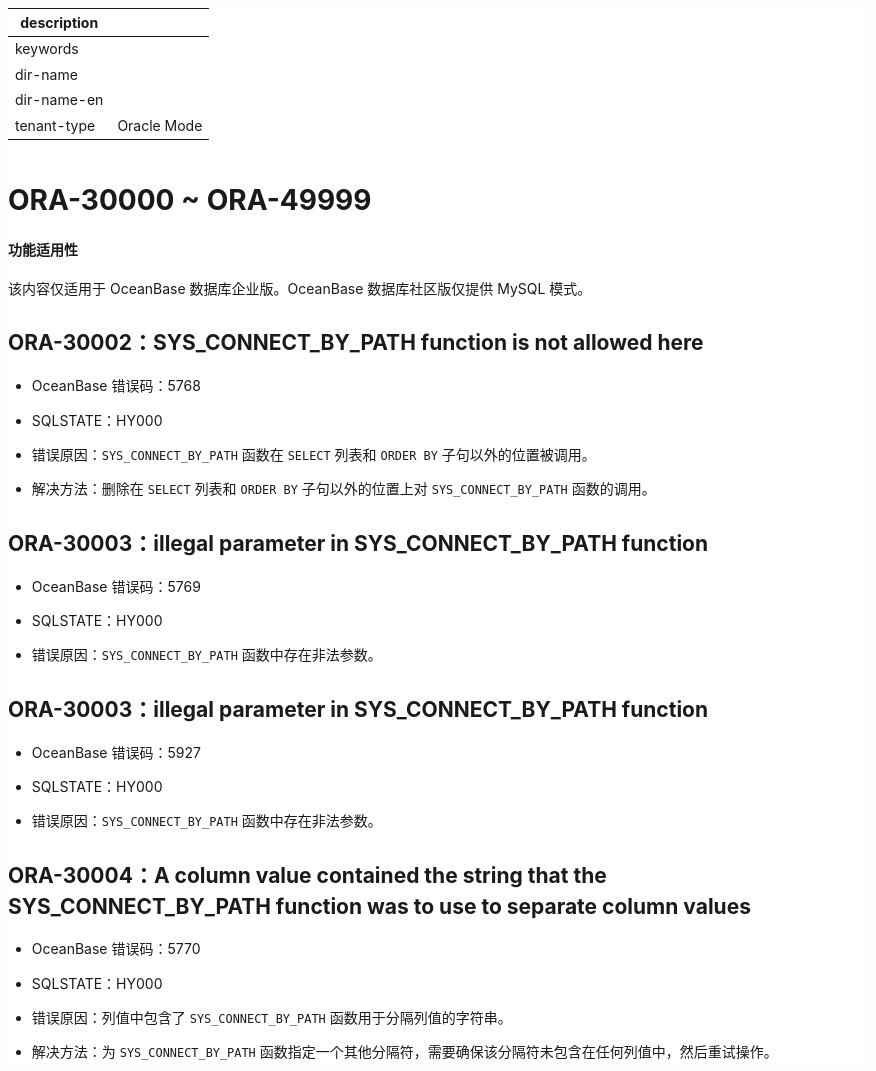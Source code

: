 
|description||
|---|---|
|keywords||
|dir-name||
|dir-name-en||
|tenant-type|Oracle Mode|

# ORA-30000 ~ ORA-49999

  <main id="notice" >
    <h4>功能适用性</h4>
    <p>该内容仅适用于 OceanBase 数据库企业版。OceanBase 数据库社区版仅提供 MySQL 模式。</p>
  </main>

ORA-30002：SYS_CONNECT_BY_PATH function is not allowed here
-------------------------------------------------------------------------------

* OceanBase 错误码：5768

* SQLSTATE：HY000

* 错误原因：`SYS_CONNECT_BY_PATH` 函数在 `SELECT` 列表和 `ORDER BY` 子句以外的位置被调用。

* 解决方法：删除在 `SELECT` 列表和 `ORDER BY` 子句以外的位置上对 `SYS_CONNECT_BY_PATH` 函数的调用。

ORA-30003：illegal parameter in SYS_CONNECT_BY_PATH function
--------------------------------------------------------------------------------

* OceanBase 错误码：5769

* SQLSTATE：HY000

* 错误原因：`SYS_CONNECT_BY_PATH` 函数中存在非法参数。

ORA-30003：illegal parameter in SYS_CONNECT_BY_PATH function
--------------------------------------------------------------------------------

* OceanBase 错误码：5927

* SQLSTATE：HY000

* 错误原因：`SYS_CONNECT_BY_PATH` 函数中存在非法参数。

ORA-30004：A column value contained the string that the SYS_CONNECT_BY_PATH function was to use to separate column values
---------------------------------------------------------------------------------------------------------------------------------------------

* OceanBase 错误码：5770

* SQLSTATE：HY000

* 错误原因：列值中包含了 `SYS_CONNECT_BY_PATH` 函数用于分隔列值的字符串。

* 解决方法：为 `SYS_CONNECT_BY_PATH` 函数指定一个其他分隔符，需要确保该分隔符未包含在任何列值中，然后重试操作。
